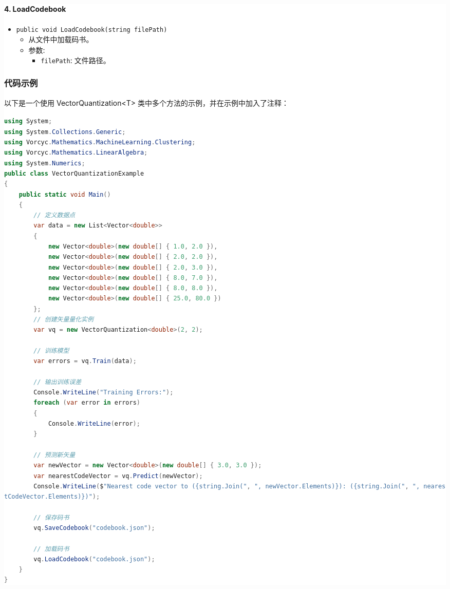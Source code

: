 #### 4. LoadCodebook
- `public void LoadCodebook(string filePath)`
  - 从文件中加载码书。
  - 参数:
    - `filePath`: 文件路径。

### 代码示例
以下是一个使用 VectorQuantization&lt;T> 类中多个方法的示例，并在示例中加入了注释：

```csharp
using System;
using System.Collections.Generic;
using Vorcyc.Mathematics.MachineLearning.Clustering;
using Vorcyc.Mathematics.LinearAlgebra;
using System.Numerics;
public class VectorQuantizationExample
{
    public static void Main()
    {
        // 定义数据点
        var data = new List<Vector<double>> 
        { 
            new Vector<double>(new double[] { 1.0, 2.0 }), 
            new Vector<double>(new double[] { 2.0, 2.0 }),
            new Vector<double>(new double[] { 2.0, 3.0 }),
            new Vector<double>(new double[] { 8.0, 7.0 }),
            new Vector<double>(new double[] { 8.0, 8.0 }), 
            new Vector<double>(new double[] { 25.0, 80.0 }) 
        };
        // 创建矢量量化实例
        var vq = new VectorQuantization<double>(2, 2);

        // 训练模型
        var errors = vq.Train(data);

        // 输出训练误差
        Console.WriteLine("Training Errors:");
        foreach (var error in errors)
        {
            Console.WriteLine(error);
        }

        // 预测新矢量
        var newVector = new Vector<double>(new double[] { 3.0, 3.0 });
        var nearestCodeVector = vq.Predict(newVector);
        Console.WriteLine($"Nearest code vector to ({string.Join(", ", newVector.Elements)}): ({string.Join(", ", nearestCodeVector.Elements)})");

        // 保存码书
        vq.SaveCodebook("codebook.json");

        // 加载码书
        vq.LoadCodebook("codebook.json");
    }
}
```
